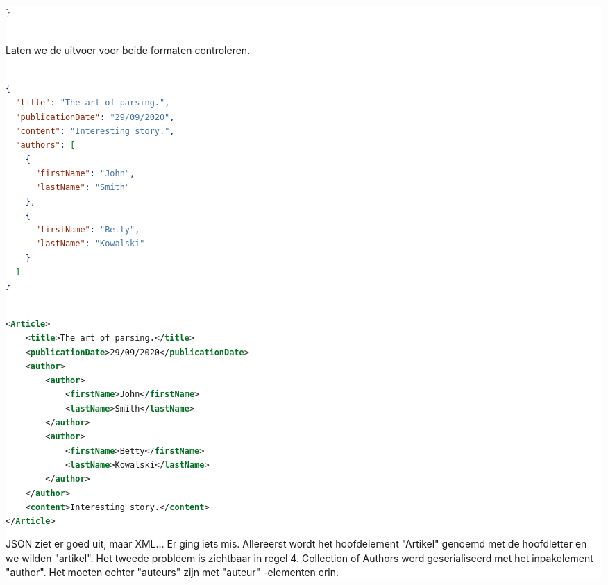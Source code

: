 ```java
}



```

Laten we de uitvoer voor beide formaten controleren.

```json

{
  "title": "The art of parsing.",
  "publicationDate": "29/09/2020",
  "content": "Interesting story.",
  "authors": [
    {
      "firstName": "John",
      "lastName": "Smith"
    },
    {
      "firstName": "Betty",
      "lastName": "Kowalski"
    }
  ]
}

```

```xml

<Article>
	<title>The art of parsing.</title>
	<publicationDate>29/09/2020</publicationDate>
	<author>
		<author>
			<firstName>John</firstName>
			<lastName>Smith</lastName>
		</author>
		<author>
			<firstName>Betty</firstName>
			<lastName>Kowalski</lastName>
		</author>
	</author>
	<content>Interesting story.</content>
</Article>

```

JSON ziet er goed uit, maar XML... Er ging iets mis. Allereerst wordt het hoofdelement "Artikel" genoemd met de hoofdletter en we wilden "artikel". Het tweede probleem is zichtbaar in regel 4. Collection of Authors werd geserialiseerd met het inpakelement "author". Het moeten echter "auteurs" zijn met "auteur" -elementen erin.
